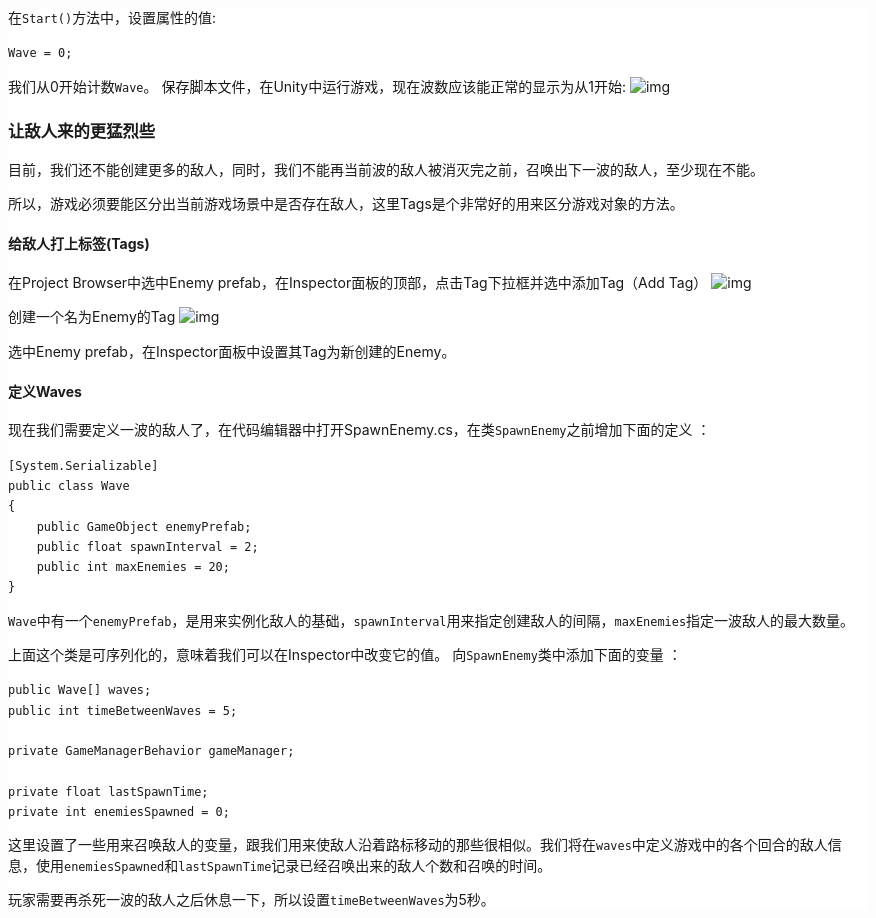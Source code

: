 在`Start()`方法中，设置属性的值:
```
Wave = 0;
```

我们从0开始计数`Wave`。
保存脚本文件，在Unity中运行游戏，现在波数应该能正常的显示为从1开始:
![img](http://cdn5.raywenderlich.com/wp-content/uploads/2015/06/counting-waves.png)


### 让敌人来的更猛烈些
目前，我们还不能创建更多的敌人，同时，我们不能再当前波的敌人被消灭完之前，召唤出下一波的敌人，至少现在不能。

所以，游戏必须要能区分出当前游戏场景中是否存在敌人，这里Tags是个非常好的用来区分游戏对象的方法。

#### 给敌人打上标签(Tags)
在Project Browser中选中Enemy prefab，在Inspector面板的顶部，点击Tag下拉框并选中添加Tag（Add Tag）
![img](http://cdn3.raywenderlich.com/wp-content/uploads/2015/06/Create-Tag.png)

创建一个名为Enemy的Tag
![img](http://cdn1.raywenderlich.com/wp-content/uploads/2015/06/Bildschirmfoto-2015-06-06-um-03.55.00.png)

选中Enemy prefab，在Inspector面板中设置其Tag为新创建的Enemy。

#### 定义Waves
现在我们需要定义一波的敌人了，在代码编辑器中打开SpawnEnemy.cs，在类`SpawnEnemy`之前增加下面的定义 ：
```
[System.Serializable]
public class Wave
{
    public GameObject enemyPrefab;
    public float spawnInterval = 2;
    public int maxEnemies = 20;
}
```
`Wave`中有一个`enemyPrefab`，是用来实例化敌人的基础，`spawnInterval`用来指定创建敌人的间隔，`maxEnemies`指定一波敌人的最大数量。

上面这个类是可序列化的，意味着我们可以在Inspector中改变它的值。
向`SpawnEnemy`类中添加下面的变量 ：
```
public Wave[] waves;
public int timeBetweenWaves = 5;

private GameManagerBehavior gameManager;

private float lastSpawnTime;
private int enemiesSpawned = 0;
```

这里设置了一些用来召唤敌人的变量，跟我们用来使敌人沿着路标移动的那些很相似。我们将在`waves`中定义游戏中的各个回合的敌人信息，使用`enemiesSpawned`和`lastSpawnTime`记录已经召唤出来的敌人个数和召唤的时间。

玩家需要再杀死一波的敌人之后休息一下，所以设置`timeBetweenWaves`为5秒。
